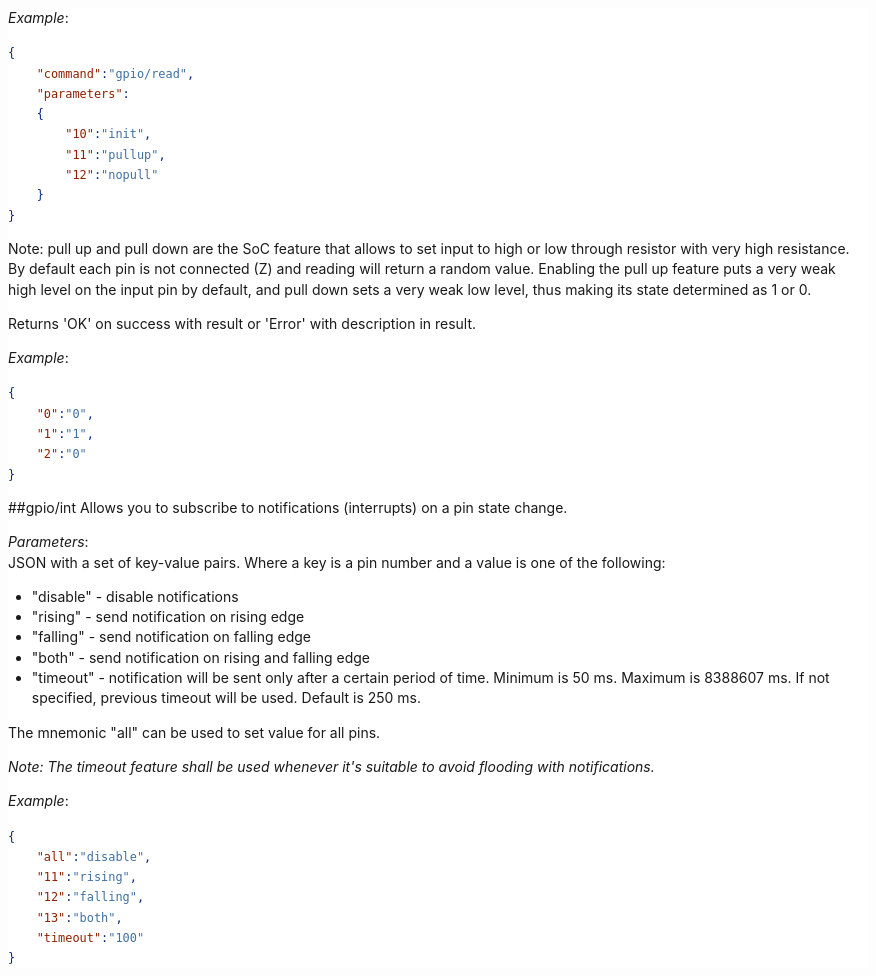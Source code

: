 *Example*:  
```json
{ 
	"command":"gpio/read",
	"parameters":
	{
		"10":"init",
		"11":"pullup",
		"12":"nopull"
	}
}
```

Note: pull up and pull down are the SoC feature that allows to set input to high or low through resistor with very high resistance. By default each pin is not connected (Z) and reading will return a random value. Enabling the pull up feature puts a very weak high level on the input pin by default, and pull down sets a very weak low level, thus making its state determined as 1 or 0.

Returns 'OK' on success with result or 'Error' with description in result.

*Example*:  
```json
{
	"0":"0",
	"1":"1",
	"2":"0"
}
```

##gpio/int
Allows you to subscribe to notifications (interrupts) on a pin state change.

*Parameters*:  
JSON with a set of key-value pairs. Where a key is a pin number and a value is one of the following: 
* "disable" - disable notifications
* "rising" - send notification on rising edge  
* "falling" - send notification on falling edge  
* "both"  - send notification on rising and falling edge  
* "timeout" - notification will be sent only after a certain period of time. Minimum is 50 ms. Maximum is 8388607 ms. If not specified, previous timeout will be used. Default is 250 ms.  

The mnemonic "all" can be used to set value for all pins.

*Note: The timeout feature shall be used whenever it's suitable to avoid flooding with notifications.*

*Example*:  
```json
{
	"all":"disable",
	"11":"rising",
	"12":"falling",
	"13":"both",
	"timeout":"100"
}
```
